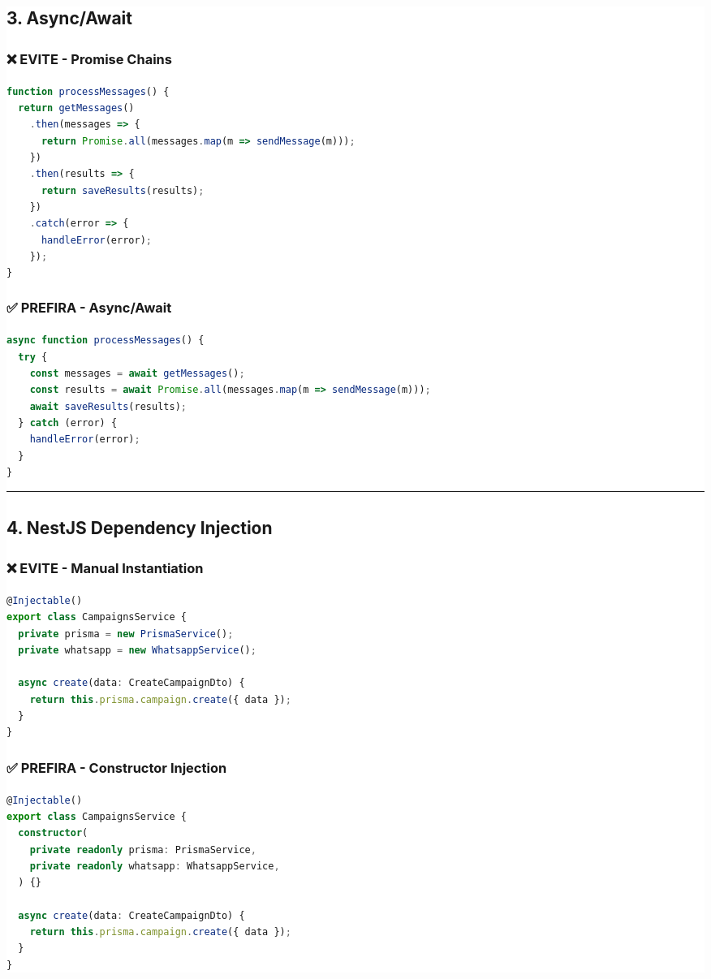 
## 3. Async/Await

### ❌ EVITE - Promise Chains
```typescript
function processMessages() {
  return getMessages()
    .then(messages => {
      return Promise.all(messages.map(m => sendMessage(m)));
    })
    .then(results => {
      return saveResults(results);
    })
    .catch(error => {
      handleError(error);
    });
}
```

### ✅ PREFIRA - Async/Await
```typescript
async function processMessages() {
  try {
    const messages = await getMessages();
    const results = await Promise.all(messages.map(m => sendMessage(m)));
    await saveResults(results);
  } catch (error) {
    handleError(error);
  }
}
```

---

## 4. NestJS Dependency Injection

### ❌ EVITE - Manual Instantiation
```typescript
@Injectable()
export class CampaignsService {
  private prisma = new PrismaService();
  private whatsapp = new WhatsappService();
  
  async create(data: CreateCampaignDto) {
    return this.prisma.campaign.create({ data });
  }
}
```

### ✅ PREFIRA - Constructor Injection
```typescript
@Injectable()
export class CampaignsService {
  constructor(
    private readonly prisma: PrismaService,
    private readonly whatsapp: WhatsappService,
  ) {}
  
  async create(data: CreateCampaignDto) {
    return this.prisma.campaign.create({ data });
  }
}
```
